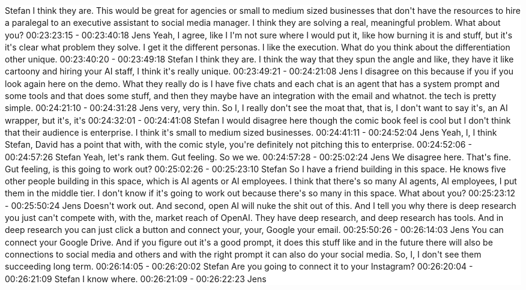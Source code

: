 Stefan
I think they are. This would be great for agencies or small to medium sized businesses that don't
have the resources to hire a paralegal to an executive assistant to social media manager. I think
they are solving a real, meaningful problem. What about you?
00:23:23:15 - 00:23:40:18
Jens
Yeah, I agree, like I I'm not sure where I would put it, like how burning it is and stuff, but it's it's
clear what problem they solve. I get it the different personas. I like the execution. What do you
think about the differentiation other unique.
00:23:40:20 - 00:23:49:18
Stefan
I think they are. I think the way that they spun the angle and like, they have it like cartoony and
hiring your AI staff, I think it's really unique.
00:23:49:21 - 00:24:21:08
Jens
I disagree on this because if you if you look again here on the demo. What they really do is I
have five chats and each chat is an agent that has a system prompt and some tools and that
does some stuff, and then they maybe have an integration with the email and whatnot. the tech
is pretty simple.
00:24:21:10 - 00:24:31:28
Jens
very, very thin.
So I, I really don't see the moat that, that is, I don't want to say it's, an AI wrapper, but it's, it's
00:24:32:01 - 00:24:41:08
Stefan
I would disagree here though the comic book feel is cool but I don't think that their audience is
enterprise. I think it's small to medium sized businesses.
00:24:41:11 - 00:24:52:04
Jens
Yeah, I, I think Stefan, David has a point that with, with the comic style, you're definitely not
pitching this to enterprise.
00:24:52:06 - 00:24:57:26
Stefan
Yeah, let's rank them. Gut feeling. So we we.
00:24:57:28 - 00:25:02:24
Jens
We disagree here. That's fine. Gut feeling, is this going to work out?
00:25:02:26 - 00:25:23:10
Stefan
So I have a friend building in this space. He knows five other people building in this space,
which is AI agents or AI employees. I think that there's so many AI agents, AI employees, I put
them in the middle tier. I don't know if it's going to work out because there's so many in this
space. What about you?
00:25:23:12 - 00:25:50:24
Jens
Doesn't work out. And second, open AI will nuke the shit out of this. And I tell you why there is
deep research you just can't compete with, with the, market reach of OpenAI. They have deep
research, and deep research has tools. And in deep research you can just click a button and
connect your, your, Google your email.
00:25:50:26 - 00:26:14:03
Jens
You can connect your Google Drive. And if you figure out it's a good prompt, it does this stuff
like and in the future there will also be connections to social media and others and with the right
prompt it can also do your social media. So, I, I don't see them succeeding long term.
00:26:14:05 - 00:26:20:02
Stefan
Are you going to connect it to your Instagram?
00:26:20:04 - 00:26:21:09
Stefan
I know where.
00:26:21:09 - 00:26:22:23
Jens
